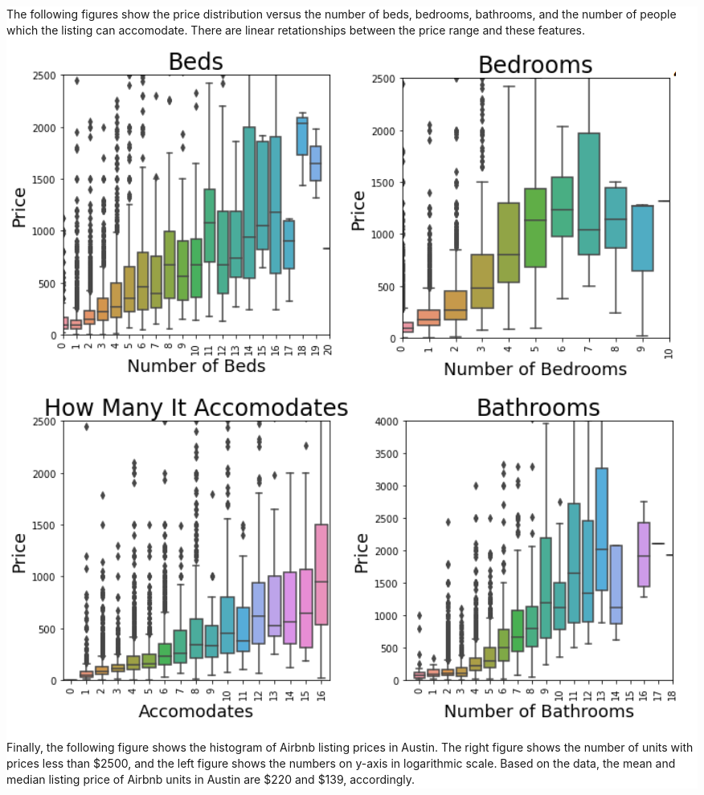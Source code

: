 The following figures show the price distribution versus the number of beds, bedrooms, bathrooms, and the number of people which the listing can accomodate. There are linear retationships between the price range and these features.

![](img/basic_features.png)

Finally, the following figure shows the histogram of Airbnb listing prices in Austin. The right figure shows the number of units with prices less than $2500, and the left figure shows the numbers on y-axis in logarithmic scale. Based on the data, the mean and median listing price of Airbnb units in Austin are $220 and $139, accordingly.
